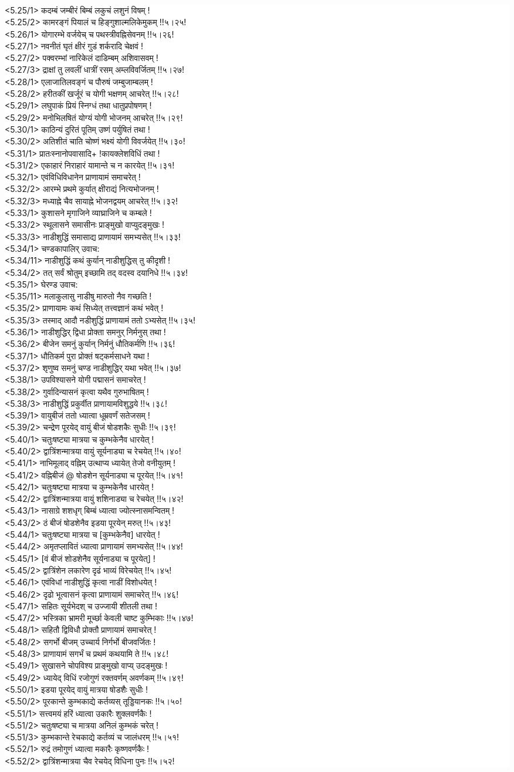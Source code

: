 <5.25/1> कदम्बं जम्बीरं बिम्बं लकुचं लशुनं विषम् !  
<5.25/2> कामरङ्गं पियालं च हिङ्गुशाल्मलिकेमुकम् !!५।२५!  
<5.26/1> योगारम्भे वर्जयेच् च पथस्त्रीवह्निसेवनम् !!५।२६!  
<5.27/1> नवनीतं घृतं क्षीरं गुडं शर्करादि चेक्षवं !  
<5.27/2> पक्वरम्भां नारिकेलं दाडिम्बम् अशिवासवम् !  
<5.27/3> द्राक्षां तु लवलीं धात्रीं रसम् अम्लविवर्जितम् !!५।२७!  
<5.28/1> एलाजातिलवङ्गं च पौरुषं जम्बुजाम्बलम् !  
<5.28/2> हरीतकीं खर्जूरं च योगी भक्षणम् आचरेत् !!५।२८!  
<5.29/1> लघुपाकं प्रियं स्निग्धं तथा धातुप्रपोषणम् !  
<5.29/2> मनोभिलषितं योग्यं योगी भोजनम् आचरेत् !!५।२९!  
<5.30/1> काठिन्यं दुरितं पूतिम् उष्णं पर्युषितं तथा !  
<5.30/2> अतिशीतं चाति चोष्णं भक्ष्यं योगी विवर्जयेत् !!५।३०!  
<5.31/1> प्रातःस्नानोपवासादि+ !कायक्लेशविधिं तथा !  
<5.31/2> एकाहारं निराहारं यामान्ते च न कारयेत् !!५।३१!  
<5.32/1> एवंविधिविधानेन प्राणायामं समाचरेत् !  
<5.32/2> आरम्भे प्रथमे कुर्यात् क्षीराद्यं नित्यभोजनम् !  
<5.32/3> मध्याह्ने चैव सायाह्ने भोजनद्वयम् आचरेत् !!५।३२!  
<5.33/1> कुशासने मृगाजिने व्याघ्राजिने च कम्बले !  
<5.33/2> स्थूलासने समासीनः प्राङ्मुखो वाप्युदङ्मुखः !  
<5.33/3> नाडीशुद्धिं समासाद्य प्राणायामं समभ्यसेत् !!५।३३!  
<5.34/1> चण्डकापालिर् उवाच:  
<5.34/11> नाडीशुद्धिं कथं कुर्यान् नाडीशुद्धिस् तु कीदृशी !  
<5.34/2> तत् सर्वं श्रोतुम् इच्छामि तद् वदस्व दयानिधे !!५।३४!  
<5.35/1> घेरण्ड उवाच:  
<5.35/11> मलाकुलासु नाडीषु मारुतो नैव गच्छति !  
<5.35/2> प्राणायामः कथं सिध्येत् तत्त्वज्ञानं कथं भवेत् !  
<5.35/3> तस्माद् आदौ नडीशुद्धिं प्राणायामं ततो ऽभ्यसेत् !!५।३५!  
<5.36/1> नाडीशुद्धिर् द्विधा प्रोक्ता समनुर् निर्मनुस् तथा !  
<5.36/2> बीजेन समनुं कुर्यान् निर्मनुं धौतिकर्मणि !!५।३६!  
<5.37/1> धौतिकर्म पुरा प्रोक्तं षट्कर्मसाधने यथा !  
<5.37/2> शृणुष्व समनुं चण्ड नाडीशुद्धिर् यथा भवेत् !!५।३७!  
<5.38/1> उपविश्यासने योगी पद्मासनं समाचरेत् !  
<5.38/2> गुर्वादिन्यासनं कृत्वा यथैव गुरुभाषितम् !  
<5.38/3> नाडीशुद्धिं प्रकुर्वीत प्राणायामविशुद्धये !!५।३८!  
<5.39/1> वायुबीजं ततो ध्यात्वा धूम्रवर्णं सतेजसम् !  
<5.39/2> चन्द्रेण पूरयेद् वायुं बीजं षोडशकैः सुधीः !!५।३९!  
<5.40/1> चतुःषष्ट्या मात्रया च कुम्भकेनैव धारयेत् !  
<5.40/2> द्वात्रिंशन्मात्रया वायुं सूर्यनाड्या च रेचयेत् !!५।४०!  
<5.41/1> नाभिमूलाद् वह्निम् उत्थाप्य ध्यायेत् तेजो वनीयुतम् !  
<5.41/2> वह्निबीजं @ षोडशेन सूर्यनाड्या च पूरयेत् !!५।४१!  
<5.42/1> चतुःषष्ट्या मात्रया च कुम्भकेनैव धारयेत् !  
<5.42/2> द्वात्रिंशन्मात्रया वायुं शशिनाड्या च रेचयेत् !!५।४२!  
<5.43/1> नासाग्रे शशधृग् बिम्बं ध्यात्वा ज्योत्स्नासमन्वितम् !  
<5.43/2> ठं बीजं षोडशेनैव इडया पूरयेन् मरुत् !!५।४३!  
<5.44/1> चतुःषष्ट्या मात्रया च [कुम्भकेनैव] धारयेत् !  
<5.44/2> अमृतप्लावितं ध्यात्वा प्राणायामं समभ्यसेत् !!५।४४!  
<5.45/1> [वं बीजं शोडशेनैव सूर्यनाड्या च पूरयेत्] !  
<5.45/2> द्वात्रिंशेन लकारेण दृढं भाव्यं विरेचयेत् !!५।४५!  
<5.46/1> एवंविधां नाडीशुद्धिं कृत्वा नाडीं विशोधयेत् !  
<5.46/2> दृढो भूत्वासनं कृत्वा प्राणायामं समाचरेत् !!५।४६!  
<5.47/1> सहितः सूर्यभेदश् च उज्जायी शीतली तथा !  
<5.47/2> भस्त्रिका भ्रामरी मूर्च्छा केवली चाष्ट कुम्भिकाः !!५।४७!  
<5.48/1> सहितौ द्विविधौ प्रोक्तौ प्राणायामं समाचरेत् !  
<5.48/2> सगर्भो बीजम् उच्चार्य निर्गर्भो बीजवर्जितः !  
<5.48/3> प्राणायामं सगर्भं च प्रथमं कथयामि ते !!५।४८!  
<5.49/1> सुखासने चोपविश्य प्राङ्मुखो वाप्य् उदङ्मुखः !  
<5.49/2> ध्यायेद् विधिं रजोगुणं रक्तवर्णम् अवर्णकम् !!५।४९!  
<5.50/1> इडया पूरयेद् वायुं मात्रया षोडशैः सुधीः !  
<5.50/2> पूरकान्ते कुम्भकाद्ये कर्तव्यस् तूड्डियानकः !!५।५०!  
<5.51/1> सत्त्वमयं हरिं ध्यात्वा उकारैः शुक्लवर्णकैः !  
<5.51/2> चतुःषष्ट्या च मात्रया अनिलं कुम्भकं चरेत् !  
<5.51/3> कुम्भकान्ते रेचकाद्ये कर्तव्यं च जालंधरम् !!५।५१!  
<5.52/1> रुद्रं तमोगुणं ध्यात्वा मकारैः कृष्णवर्णकैः !  
<5.52/2> द्वात्रिंशन्मात्रया चैव रेचयेद् विधिना पुनः !!५।५२!  